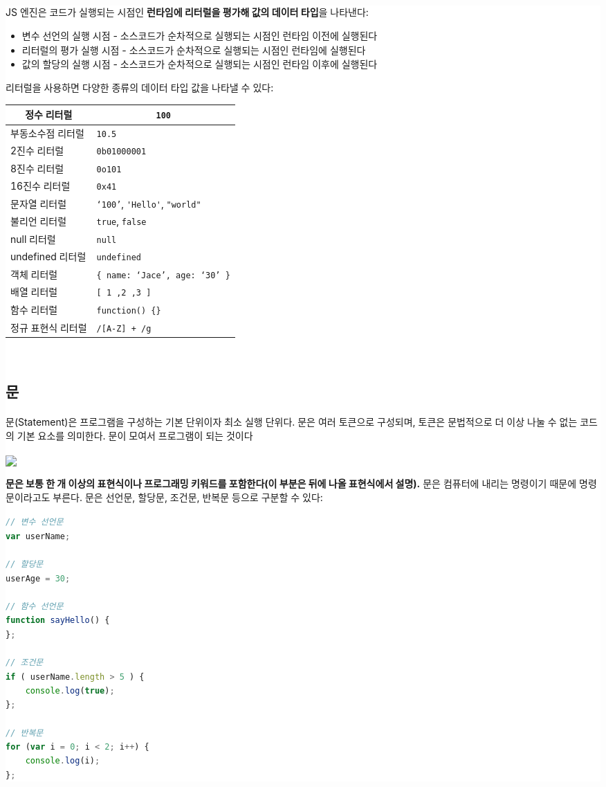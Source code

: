 JS 엔진은 코드가 실행되는 시점인 **런타임에 리터럴을 평가해 값의 데이터 타입**을 나타낸다:

- 변수 선언의 실행 시점 - 소스코드가 순차적으로 실행되는 시점인 런타임 이전에 실행된다
- 리터럴의 평가 실행 시점 - 소스코드가 순차적으로 실행되는 시점인 런타임에 실행된다
- 값의 할당의 실행 시점 - 소스코드가 순차적으로 실행되는 시점인 런타임 이후에 실행된다

리터럴을 사용하면 다양한 종류의 데이터 타입 값을 나타낼 수 있다:

| 정수 리터럴        | `100`                         |
| ------------------ | ----------------------------- |
| 부동소수점 리터럴  | `10.5`                        |
| 2진수 리터럴       | `0b01000001`                  |
| 8진수 리터럴       | `0o101`                       |
| 16진수 리터럴      | `0x41`                        |
| 문자열 리터럴      | `‘100’`, `'Hello'`, `"world"` |
| 불리언 리터럴      | `true`, `false`               |
| null 리터럴        | `null`                        |
| undefined 리터럴   | `undefined`                   |
| 객체 리터럴        | `{ name: ‘Jace’, age: ‘30’ }` |
| 배열 리터럴        | `[ 1 ,2 ,3 ]`                 |
| 함수 리터럴        | `function() {}`               |
| 정규 표현식 리터럴 | `/[A-Z] + /g`                 |

<br>

## 문

문(Statement)은 프로그램을 구성하는 기본 단위이자 최소 실행 단위다. 문은 여러 토큰으로 구성되며, 토큰은 문법적으로 더 이상 나눌 수 없는 코드의 기본 요소를 의미한다. 문이 모여서 프로그램이 되는 것이다

<img src="https://ifh.cc/g/84zdja.jpg" style="max-width: 100%" align="center">

**문은 보통 한 개 이상의 표현식이나 프로그래밍 키워드를 포함한다(이 부분은 뒤에 나올 표현식에서 설명).** 문은 컴퓨터에 내리는 명령이기 때문에 명령문이라고도 부른다. 문은 선언문, 할당문, 조건문, 반복문 등으로 구분할 수 있다:

```jsx
// 변수 선언문
var userName;

// 할당문
userAge = 30; 
			     
// 함수 선언문
function sayHello() {
}; 

// 조건문
if ( userName.length > 5 ) {
	console.log(true);
};

// 반복문
for (var i = 0; i < 2; i++) {
	console.log(i); 
};
```

